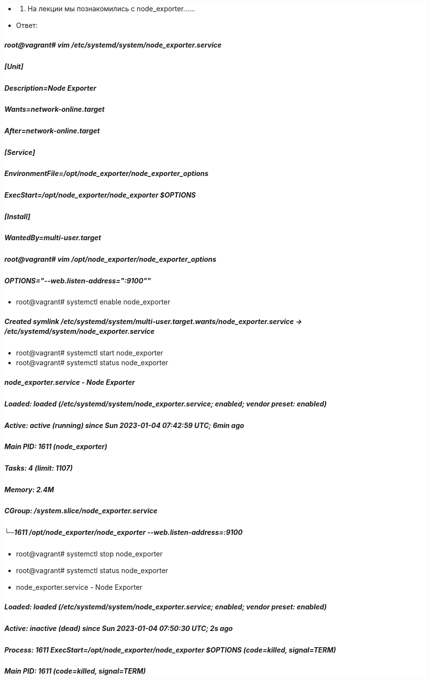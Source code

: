 * 1. На лекции мы познакомились с node_exporter......

* Ответ: 

#####  root@vagrant# vim /etc/systemd/system/node_exporter.service

##### [Unit]
##### Description=Node Exporter
##### Wants=network-online.target
##### After=network-online.target

##### [Service]
##### EnvironmentFile=/opt/node_exporter/node_exporter_options
##### ExecStart=/opt/node_exporter/node_exporter $OPTIONS

##### [Install]
##### WantedBy=multi-user.target

##### root@vagrant# vim /opt/node_exporter/node_exporter_options
##### OPTIONS="--web.listen-address=":9100""

* root@vagrant# systemctl enable node_exporter
##### Created symlink /etc/systemd/system/multi-user.target.wants/node_exporter.service → /etc/systemd/system/node_exporter.service

* root@vagrant# systemctl start node_exporter
* root@vagrant# systemctl status node_exporter

##### node_exporter.service - Node Exporter
#####     Loaded: loaded (/etc/systemd/system/node_exporter.service; enabled; vendor preset: enabled)
#####     Active: active (running) since Sun 2023-01-04 07:42:59 UTC; 6min ago
#####   Main PID: 1611 (node_exporter)
#####      Tasks: 4 (limit: 1107)
#####     Memory: 2.4M
#####     CGroup: /system.slice/node_exporter.service
#####             └─1611 /opt/node_exporter/node_exporter --web.listen-address=:9100
         
* root@vagrant# systemctl stop node_exporter
* root@vagrant# systemctl status node_exporter

* node_exporter.service - Node Exporter
#####     Loaded: loaded (/etc/systemd/system/node_exporter.service; enabled; vendor preset: enabled)
#####     Active: inactive (dead) since Sun 2023-01-04 07:50:30 UTC; 2s ago
#####    Process: 1611 ExecStart=/opt/node_exporter/node_exporter $OPTIONS (code=killed, signal=TERM)
#####   Main PID: 1611 (code=killed, signal=TERM)

